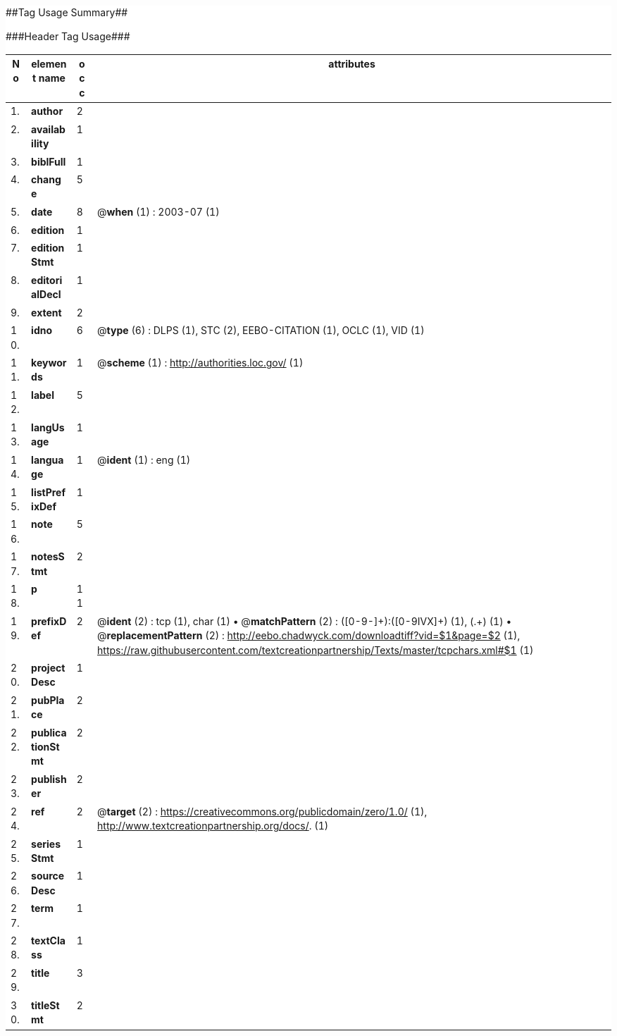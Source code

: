 ##Tag Usage Summary##

###Header Tag Usage###

|No|element name|occ|attributes|
|---|---|---|---|
|1.|__author__|2||
|2.|__availability__|1||
|3.|__biblFull__|1||
|4.|__change__|5||
|5.|__date__|8| @__when__ (1) : 2003-07 (1)|
|6.|__edition__|1||
|7.|__editionStmt__|1||
|8.|__editorialDecl__|1||
|9.|__extent__|2||
|10.|__idno__|6| @__type__ (6) : DLPS (1), STC (2), EEBO-CITATION (1), OCLC (1), VID (1)|
|11.|__keywords__|1| @__scheme__ (1) : http://authorities.loc.gov/ (1)|
|12.|__label__|5||
|13.|__langUsage__|1||
|14.|__language__|1| @__ident__ (1) : eng (1)|
|15.|__listPrefixDef__|1||
|16.|__note__|5||
|17.|__notesStmt__|2||
|18.|__p__|11||
|19.|__prefixDef__|2| @__ident__ (2) : tcp (1), char (1)  •  @__matchPattern__ (2) : ([0-9\-]+):([0-9IVX]+) (1), (.+) (1)  •  @__replacementPattern__ (2) : http://eebo.chadwyck.com/downloadtiff?vid=$1&page=$2 (1), https://raw.githubusercontent.com/textcreationpartnership/Texts/master/tcpchars.xml#$1 (1)|
|20.|__projectDesc__|1||
|21.|__pubPlace__|2||
|22.|__publicationStmt__|2||
|23.|__publisher__|2||
|24.|__ref__|2| @__target__ (2) : https://creativecommons.org/publicdomain/zero/1.0/ (1), http://www.textcreationpartnership.org/docs/. (1)|
|25.|__seriesStmt__|1||
|26.|__sourceDesc__|1||
|27.|__term__|1||
|28.|__textClass__|1||
|29.|__title__|3||
|30.|__titleStmt__|2||
